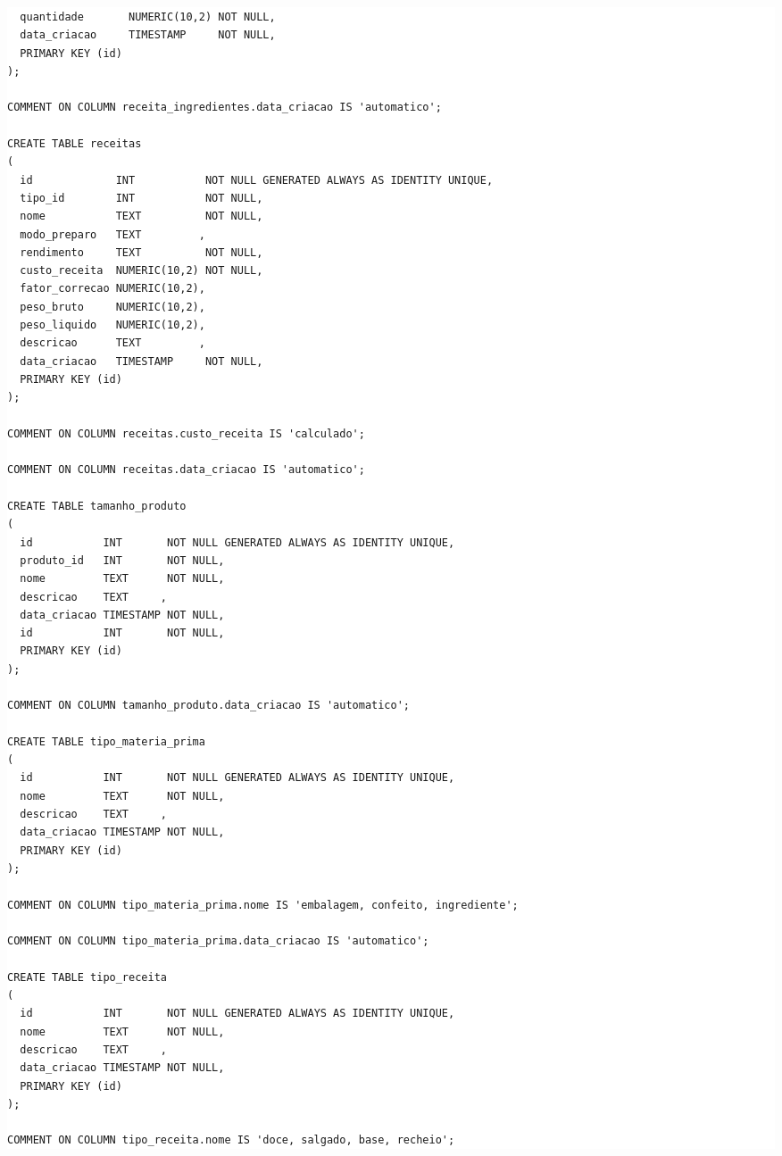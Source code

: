 ```
  quantidade       NUMERIC(10,2) NOT NULL,
  data_criacao     TIMESTAMP     NOT NULL,
  PRIMARY KEY (id)
);

COMMENT ON COLUMN receita_ingredientes.data_criacao IS 'automatico';

CREATE TABLE receitas
(
  id             INT           NOT NULL GENERATED ALWAYS AS IDENTITY UNIQUE,
  tipo_id        INT           NOT NULL,
  nome           TEXT          NOT NULL,
  modo_preparo   TEXT         ,
  rendimento     TEXT          NOT NULL,
  custo_receita  NUMERIC(10,2) NOT NULL,
  fator_correcao NUMERIC(10,2),
  peso_bruto     NUMERIC(10,2),
  peso_liquido   NUMERIC(10,2),
  descricao      TEXT         ,
  data_criacao   TIMESTAMP     NOT NULL,
  PRIMARY KEY (id)
);

COMMENT ON COLUMN receitas.custo_receita IS 'calculado';

COMMENT ON COLUMN receitas.data_criacao IS 'automatico';

CREATE TABLE tamanho_produto
(
  id           INT       NOT NULL GENERATED ALWAYS AS IDENTITY UNIQUE,
  produto_id   INT       NOT NULL,
  nome         TEXT      NOT NULL,
  descricao    TEXT     ,
  data_criacao TIMESTAMP NOT NULL,
  id           INT       NOT NULL,
  PRIMARY KEY (id)
);

COMMENT ON COLUMN tamanho_produto.data_criacao IS 'automatico';

CREATE TABLE tipo_materia_prima
(
  id           INT       NOT NULL GENERATED ALWAYS AS IDENTITY UNIQUE,
  nome         TEXT      NOT NULL,
  descricao    TEXT     ,
  data_criacao TIMESTAMP NOT NULL,
  PRIMARY KEY (id)
);

COMMENT ON COLUMN tipo_materia_prima.nome IS 'embalagem, confeito, ingrediente';

COMMENT ON COLUMN tipo_materia_prima.data_criacao IS 'automatico';

CREATE TABLE tipo_receita
(
  id           INT       NOT NULL GENERATED ALWAYS AS IDENTITY UNIQUE,
  nome         TEXT      NOT NULL,
  descricao    TEXT     ,
  data_criacao TIMESTAMP NOT NULL,
  PRIMARY KEY (id)
);

COMMENT ON COLUMN tipo_receita.nome IS 'doce, salgado, base, recheio';
```